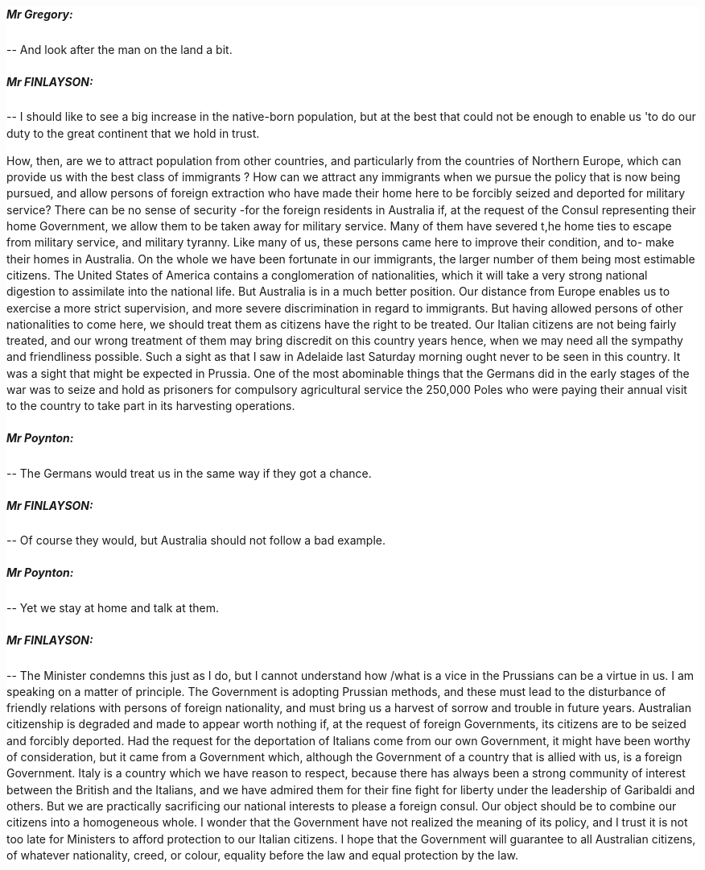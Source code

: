 ##### Mr Gregory:

-- And look after the man on the land a bit. 

##### Mr FINLAYSON:

-- I should like to see a big increase in the native-born population, but at the best that could not be enough to enable us 'to do our duty to the great continent that we hold in trust. 

How, then, are we to attract population from other countries, and particularly from the countries of Northern Europe, which can provide us with the best class of immigrants ? How can we attract any immigrants when we pursue the policy that is now being pursued, and allow persons of foreign extraction who have made their home here to be forcibly seized and deported for military service? There can be no sense of security -for the foreign residents in Australia if, at the request of the Consul representing their home Government, we allow them to be taken away for military service. Many of them have severed t,he home ties to escape from military service, and military tyranny. Like many of us, these persons came here to improve their condition, and to- make their homes in Australia. On the whole we have been fortunate in our immigrants, the larger number of them being most estimable citizens. The United States of America contains a conglomeration of nationalities, which it will take a very strong national digestion to assimilate into the national life. But Australia is in a much better position. Our distance from Europe enables us to exercise a more strict supervision, and more severe discrimination in regard to immigrants. But having allowed persons of other nationalities to come here, we should treat them as citizens have the right to be treated. Our Italian citizens are not being fairly treated, and  our wrong treatment of them may bring discredit on this country years hence, when we may need all the sympathy and friendliness possible. Such a sight as that I saw in Adelaide last Saturday morning ought never to be seen in this country. It was a sight that might be expected in Prussia. One of the most abominable things that the Germans did in the early stages of the war was to seize and hold as prisoners for compulsory agricultural service the 250,000 Poles who were paying their annual visit to the country to take part in its harvesting operations. 

##### Mr Poynton:

--  The Germans would treat us in the same way if they got a chance. 

##### Mr FINLAYSON:

-- Of course they would, but Australia should not follow a bad example. 

##### Mr Poynton:

--  Yet we stay at home and talk at them. 

##### Mr FINLAYSON:

-- The Minister condemns this just as I do, but I cannot understand how /what is a vice in the Prussians can be a virtue in us. I am speaking on a matter of principle. The Government is adopting Prussian methods, and these must lead to the disturbance of friendly relations with persons of foreign nationality, and must bring us a harvest of sorrow and trouble in future years. Australian citizenship is degraded and made to appear worth nothing if, at the request of foreign Governments, its citizens are to be seized and forcibly deported. Had the request for the deportation of Italians come from our own Government, it might have been worthy of consideration, but it came from a Government which, although the Government of a country that is allied with us, is a foreign Government. Italy is a country which we have reason to respect, because there has always been a strong community of interest between the British and the Italians, and we have admired them for their fine fight for liberty under the leadership of Garibaldi and others. But we are practically sacrificing our national interests to please a foreign consul. Our object should be to combine our citizens into a homogeneous whole. I wonder that the Government have not realized the meaning of its policy, and I trust it is not too late for Ministers to afford protection to our Italian citizens. I hope that the Government will guarantee to all Australian citizens, of whatever nationality, creed, or colour, equality before the law and equal protection by the law. 
